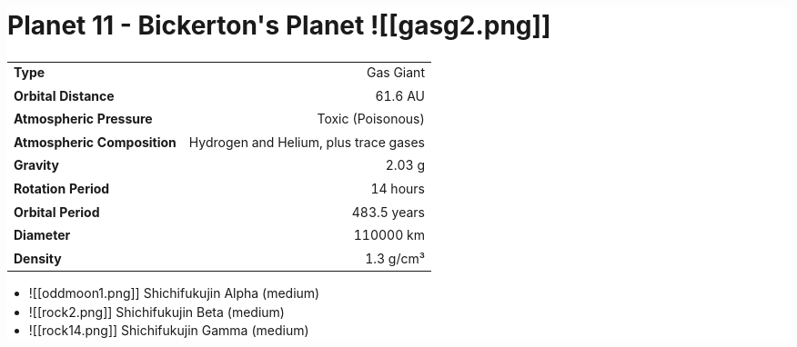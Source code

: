



# Planet 11 - Bickerton's Planet ![[gasg2.png]]
|                             |                           |
| --------------------------- | -------------------------:|
| **Type**                    |             Gas Giant |
| **Orbital Distance**        |   61.6 AU |
| **Atmospheric Pressure**    |       Toxic (Poisonous) |
| **Atmospheric Composition** |      Hydrogen and Helium, plus trace gases |
| **Gravity**                 |        2.03 g |
| **Rotation Period**         |  14 hours |
| **Orbital Period** | 483.5 years |
| **Diameter**                |      110000 km | 
| **Density**                 |    1.3 g/cm³ |



- ![[oddmoon1.png]] Shichifukujin Alpha (medium)
- ![[rock2.png]] Shichifukujin Beta (medium)
- ![[rock14.png]] Shichifukujin Gamma (medium)


